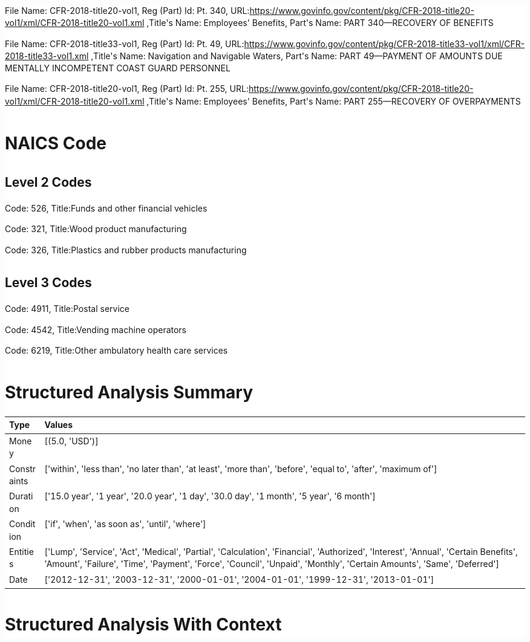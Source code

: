 File Name: CFR-2018-title20-vol1, Reg (Part) Id: Pt. 340, URL:https://www.govinfo.gov/content/pkg/CFR-2018-title20-vol1/xml/CFR-2018-title20-vol1.xml
,Title's Name: Employees' Benefits, Part's Name: PART 340—RECOVERY OF BENEFITS

File Name: CFR-2018-title33-vol1, Reg (Part) Id: Pt. 49, URL:https://www.govinfo.gov/content/pkg/CFR-2018-title33-vol1/xml/CFR-2018-title33-vol1.xml
,Title's Name: Navigation and Navigable Waters, Part's Name: PART 49—PAYMENT OF AMOUNTS DUE MENTALLY INCOMPETENT COAST GUARD PERSONNEL

File Name: CFR-2018-title20-vol1, Reg (Part) Id: Pt. 255, URL:https://www.govinfo.gov/content/pkg/CFR-2018-title20-vol1/xml/CFR-2018-title20-vol1.xml
,Title's Name: Employees' Benefits, Part's Name: PART 255—RECOVERY OF OVERPAYMENTS




# NAICS Code
## Level 2 Codes
Code: 526, Title:Funds and other financial vehicles

Code: 321, Title:Wood product manufacturing

Code: 326, Title:Plastics and rubber products manufacturing




## Level 3 Codes
Code: 4911, Title:Postal service

Code: 4542, Title:Vending machine operators

Code: 6219, Title:Other ambulatory health care services







# Structured Analysis Summary
| Type        | Values                                                                                                                                                                                                                                                       |
|:------------|:-------------------------------------------------------------------------------------------------------------------------------------------------------------------------------------------------------------------------------------------------------------|
| Money       | [(5.0, 'USD')]                                                                                                                                                                                                                                               |
| Constraints | ['within', 'less than', 'no later than', 'at least', 'more than', 'before', 'equal to', 'after', 'maximum of']                                                                                                                                               |
| Duration    | ['15.0 year', '1 year', '20.0 year', '1 day', '30.0 day', '1 month', '5 year', '6 month']                                                                                                                                                                    |
| Condition   | ['if', 'when', 'as soon as', 'until', 'where']                                                                                                                                                                                                               |
| Entities    | ['Lump', 'Service', 'Act', 'Medical', 'Partial', 'Calculation', 'Financial', 'Authorized', 'Interest', 'Annual', 'Certain Benefits', 'Amount', 'Failure', 'Time', 'Payment', 'Force', 'Council', 'Unpaid', 'Monthly', 'Certain Amounts', 'Same', 'Deferred'] |
| Date        | ['2012-12-31', '2003-12-31', '2000-01-01', '2004-01-01', '1999-12-31', '2013-01-01']                                                                                                                                                                         |


# Structured Analysis With Context
 